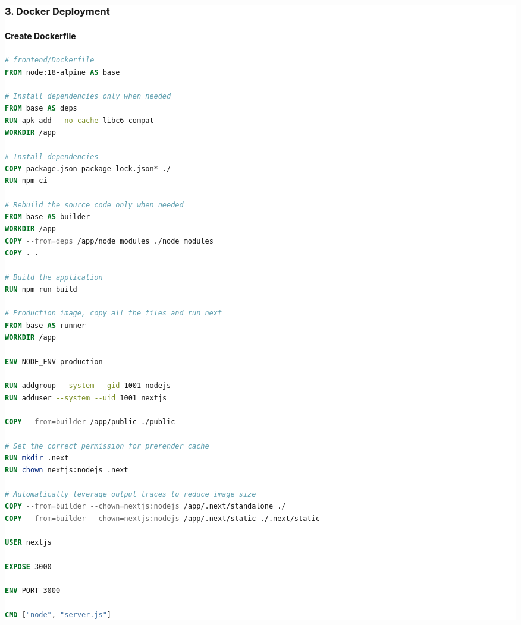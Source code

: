 ### 3. Docker Deployment

#### Create Dockerfile

```dockerfile
# frontend/Dockerfile
FROM node:18-alpine AS base

# Install dependencies only when needed
FROM base AS deps
RUN apk add --no-cache libc6-compat
WORKDIR /app

# Install dependencies
COPY package.json package-lock.json* ./
RUN npm ci

# Rebuild the source code only when needed
FROM base AS builder
WORKDIR /app
COPY --from=deps /app/node_modules ./node_modules
COPY . .

# Build the application
RUN npm run build

# Production image, copy all the files and run next
FROM base AS runner
WORKDIR /app

ENV NODE_ENV production

RUN addgroup --system --gid 1001 nodejs
RUN adduser --system --uid 1001 nextjs

COPY --from=builder /app/public ./public

# Set the correct permission for prerender cache
RUN mkdir .next
RUN chown nextjs:nodejs .next

# Automatically leverage output traces to reduce image size
COPY --from=builder --chown=nextjs:nodejs /app/.next/standalone ./
COPY --from=builder --chown=nextjs:nodejs /app/.next/static ./.next/static

USER nextjs

EXPOSE 3000

ENV PORT 3000

CMD ["node", "server.js"]
```

